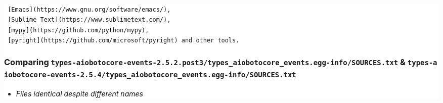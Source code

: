 ```diff
 [Emacs](https://www.gnu.org/software/emacs/),
 [Sublime Text](https://www.sublimetext.com/),
 [mypy](https://github.com/python/mypy),
 [pyright](https://github.com/microsoft/pyright) and other tools.
```

### Comparing `types-aiobotocore-events-2.5.2.post3/types_aiobotocore_events.egg-info/SOURCES.txt` & `types-aiobotocore-events-2.5.4/types_aiobotocore_events.egg-info/SOURCES.txt`

 * *Files identical despite different names*

